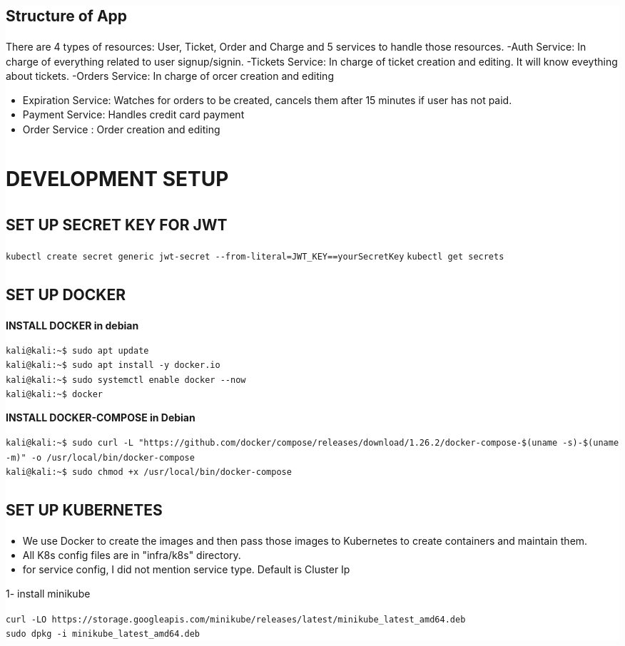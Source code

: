 ## Structure of App

There are 4 types of resources: User, Ticket, Order and Charge and 5 services to handle those resources.
-Auth Service: In charge of everything related to user signup/signin.
-Tickets Service: In charge of ticket creation and editing. It will know eveything about tickets.
-Orders Service: In charge of orcer creation and editing

- Expiration Service: Watches for orders to be created, cancels them after 15 minutes if user has not paid.
- Payment Service: Handles credit card payment
- Order Service : Order creation and editing

# DEVELOPMENT SETUP

## SET UP SECRET KEY FOR JWT

`kubectl create secret generic jwt-secret --from-literal=JWT_KEY==yourSecretKey`
`kubectl get secrets`

## SET UP DOCKER

**INSTALL DOCKER in debian**

```
kali@kali:~$ sudo apt update
kali@kali:~$ sudo apt install -y docker.io
kali@kali:~$ sudo systemctl enable docker --now
kali@kali:~$ docker
```

**INSTALL DOCKER-COMPOSE in Debian**

```
kali@kali:~$ sudo curl -L "https://github.com/docker/compose/releases/download/1.26.2/docker-compose-$(uname -s)-$(uname -m)" -o /usr/local/bin/docker-compose
kali@kali:~$ sudo chmod +x /usr/local/bin/docker-compose
```

## SET UP KUBERNETES

- We use Docker to create the images and then pass those images to Kubernetes to create containers and maintain them.
- All K8s config files are in "infra/k8s" directory.
- for service config, I did not mention service type. Default is Cluster Ip

1- install minikube

```
curl -LO https://storage.googleapis.com/minikube/releases/latest/minikube_latest_amd64.deb
sudo dpkg -i minikube_latest_amd64.deb
```
